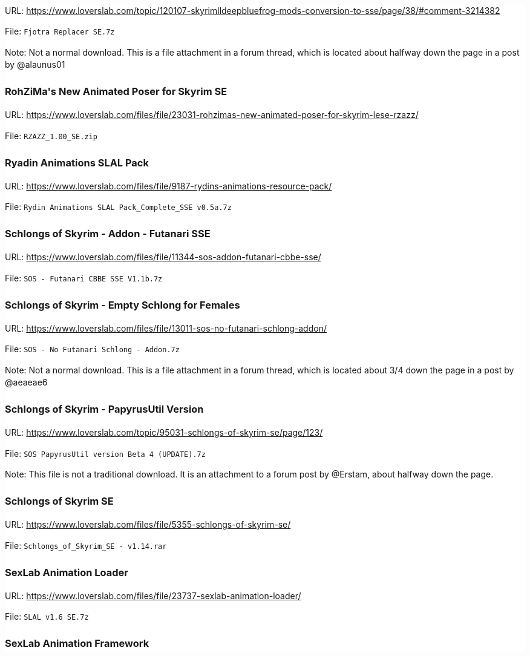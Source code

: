 URL: https://www.loverslab.com/topic/120107-skyrimlldeepbluefrog-mods-conversion-to-sse/page/38/#comment-3214382

File: `Fjotra Replacer SE.7z`

Note: Not a normal download. This is a file attachment in a forum thread, which is located about halfway down the page in a post by @alaunus01

### RohZiMa's New Animated Poser for Skyrim SE

URL: https://www.loverslab.com/files/file/23031-rohzimas-new-animated-poser-for-skyrim-lese-rzazz/

File: `RZAZZ_1.00_SE.zip`

### Ryadin Animations SLAL Pack

URL: https://www.loverslab.com/files/file/9187-rydins-animations-resource-pack/

File: `Rydin Animations SLAL Pack_Complete_SSE v0.5a.7z`

### Schlongs of Skyrim - Addon - Futanari SSE

URL: https://www.loverslab.com/files/file/11344-sos-addon-futanari-cbbe-sse/

File: `SOS - Futanari CBBE SSE V1.1b.7z`

### Schlongs of Skyrim - Empty Schlong for Females

URL: https://www.loverslab.com/files/file/13011-sos-no-futanari-schlong-addon/

File: `SOS - No Futanari Schlong - Addon.7z`

Note: Not a normal download. This is a file attachment in a forum thread, which is located about 3/4 down the page in a post by @aeaeae6

### Schlongs of Skyrim - PapyrusUtil Version

URL: https://www.loverslab.com/topic/95031-schlongs-of-skyrim-se/page/123/

File: `SOS PapyrusUtil version Beta 4 (UPDATE).7z`

Note: This file is not a traditional download. It is an attachment to a forum post by @Erstam, about halfway down the page.

### Schlongs of Skyrim SE

URL: https://www.loverslab.com/files/file/5355-schlongs-of-skyrim-se/

File: `Schlongs_of_Skyrim_SE - v1.14.rar`

### SexLab Animation Loader

URL: https://www.loverslab.com/files/file/23737-sexlab-animation-loader/

File: `SLAL v1.6 SE.7z`

### SexLab Animation Framework
